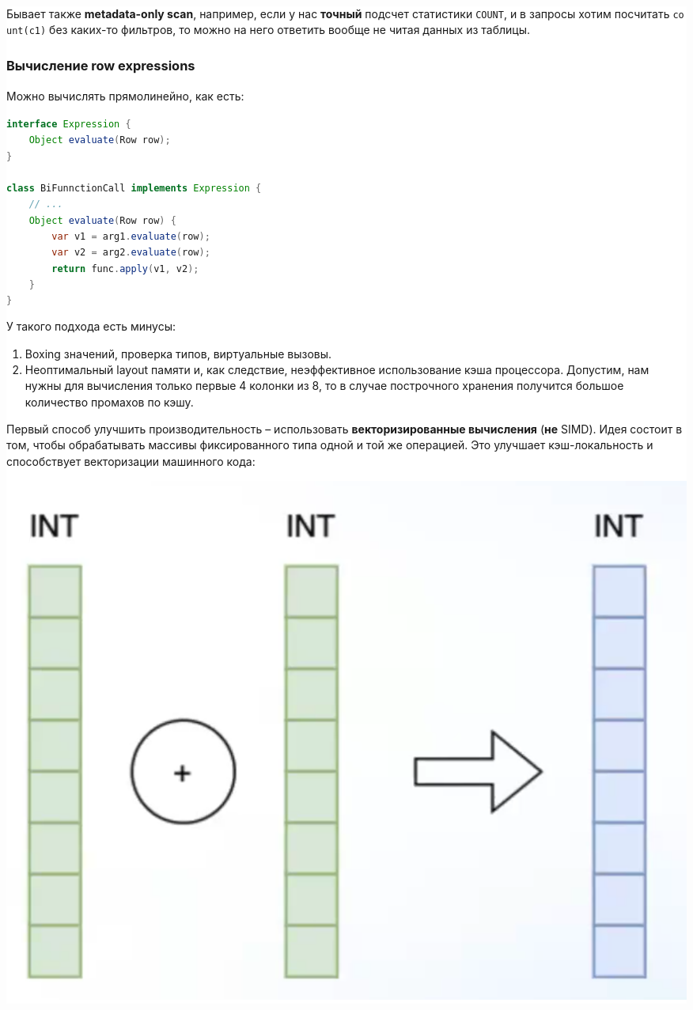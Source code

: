 
Бывает также **metadata-only scan**, например, если у нас **точный** подсчет статистики `COUNT`, и в запросы хотим посчитать `count(c1)` без каких-то фильтров, то можно на него ответить вообще не читая данных из таблицы.

### Вычисление row expressions
Можно вычислять прямолинейно, как есть:
```Java
interface Expression {
    Object evaluate(Row row);
}

class BiFunnctionCall implements Expression {
    // ...
    Object evaluate(Row row) {
        var v1 = arg1.evaluate(row);
        var v2 = arg2.evaluate(row);
        return func.apply(v1, v2);
    }
}
```
У такого подхода есть минусы:
1) Boxing значений, проверка типов, виртуальные вызовы.
2) Неоптимальный layout памяти и, как следствие, неэффективное использование кэша процессора. Допустим, нам нужны для вычисления только первые 4 колонки из 8, то в случае построчного хранения получится большое количество промахов по кэшу. 

Первый способ улучшить производительность – использовать **векторизированные вычисления** (**не** SIMD). Идея состоит в том, чтобы обрабатывать массивы фиксированного типа одной и той же операцией. Это улучшает кэш-локальность и способствует векторизации машинного кода:

![Векторные вычисления](img/7_vec_calc.png)